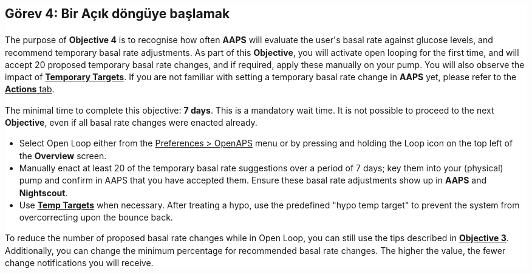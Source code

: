 ## Görev 4: Bir Açık döngüye başlamak

The purpose of **Objective 4** is to recognise how often **AAPS** will evaluate the user's basal rate against glucose levels, and recommend temporary basal rate adjustments. As part of this **Objective**, you will activate open looping for the first time, and will accept 20 proposed temporary basal rate changes, and if required, apply these manually on your pump. You will also observe the impact of [**Temporary Targets**](../DailyLifeWithAaps/TempTargets.md). If you are not familiar with setting a temporary basal rate change in **AAPS** yet, please refer to the [**Actions** tab](#screens-action-tab).

The minimal time to complete this objective: **7 days**. This is a mandatory wait time. It is not possible to proceed to the next **Objective**, even if all basal rate changes were enacted already.

- Select Open Loop either from the [Preferences > OpenAPS](#Preferences-aps-mode) menu or by pressing and holding the Loop icon on the top left of the **Overview** screen.
- Manually enact at least 20 of the temporary basal rate suggestions over a period of 7 days; key them into your (physical) pump and confirm in AAPS that you have accepted them. Ensure these basal rate adjustments show up in **AAPS** and **Nightscout**.
- Use [**Temp Targets**](../DailyLifeWithAaps/TempTargets.md) when necessary. After treating a hypo, use the predefined "hypo temp target" to prevent the system from overcorrecting upon the bounce back.

To reduce the number of proposed basal rate changes while in Open Loop, you can still use the tips described in [**Objective 3**](#objective-3-prove-your-knowledge). Additionally, you can change the minimum percentage for recommended basal rate changes. The higher the value, the fewer change notifications you will receive.
